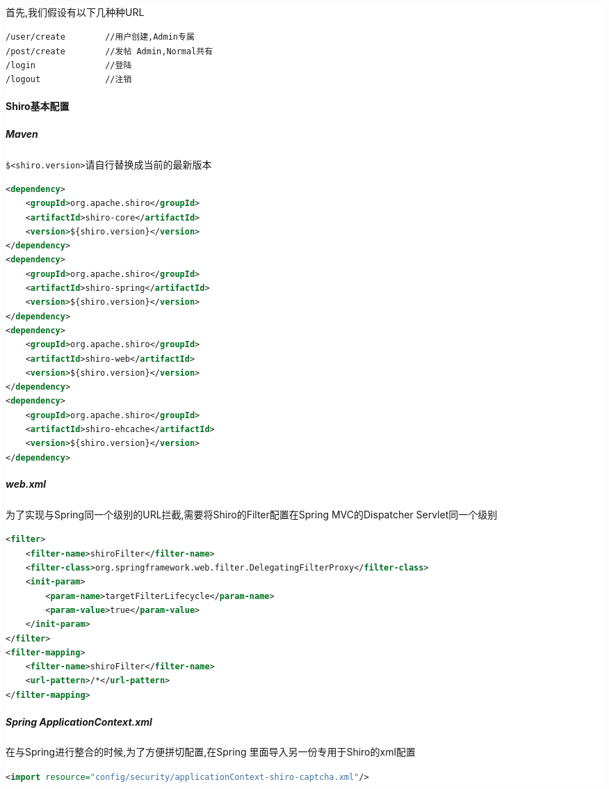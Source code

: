 首先,我们假设有以下几种种URL
```
/user/create        //用户创建,Admin专属
/post/create        //发帖 Admin,Normal共有
/login              //登陆
/logout             //注销
```

#### Shiro基本配置

##### Maven
`$<shiro.version>`请自行替换成当前的最新版本
```xml
<dependency>
    <groupId>org.apache.shiro</groupId>
    <artifactId>shiro-core</artifactId>
    <version>${shiro.version}</version>
</dependency>
<dependency>
    <groupId>org.apache.shiro</groupId>
    <artifactId>shiro-spring</artifactId>
    <version>${shiro.version}</version>
</dependency>
<dependency>
    <groupId>org.apache.shiro</groupId>
    <artifactId>shiro-web</artifactId>
    <version>${shiro.version}</version>
</dependency>
<dependency>
    <groupId>org.apache.shiro</groupId>
    <artifactId>shiro-ehcache</artifactId>
    <version>${shiro.version}</version>
</dependency>
```

##### web.xml
为了实现与Spring同一个级别的URL拦截,需要将Shiro的Filter配置在Spring MVC的Dispatcher Servlet同一个级别
```xml
<filter>
    <filter-name>shiroFilter</filter-name>
    <filter-class>org.springframework.web.filter.DelegatingFilterProxy</filter-class>
    <init-param>
        <param-name>targetFilterLifecycle</param-name>
        <param-value>true</param-value>
    </init-param>
</filter>
<filter-mapping>
    <filter-name>shiroFilter</filter-name>
    <url-pattern>/*</url-pattern>
</filter-mapping>
```

##### Spring ApplicationContext.xml
在与Spring进行整合的时候,为了方便拼切配置,在Spring 里面导入另一份专用于Shiro的xml配置
```xml
<import resource="config/security/applicationContext-shiro-captcha.xml"/>
```
